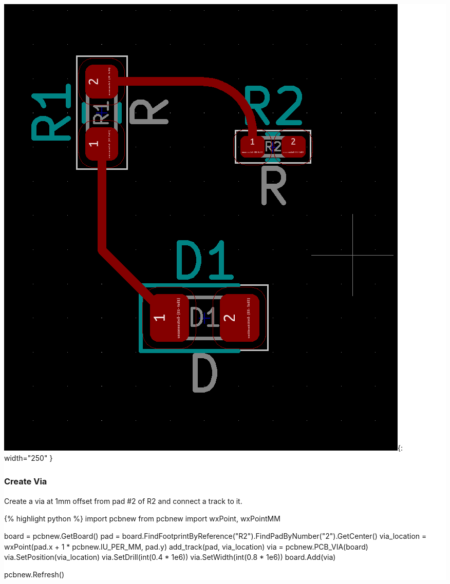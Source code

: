 ![](/assets/pic3.png){: width="250" }

### Create Via

Create a via at 1mm offset from pad #2 of R2 and connect a track to it.

{% highlight python %}
import pcbnew
from pcbnew import wxPoint, wxPointMM
 
board = pcbnew.GetBoard()
pad = board.FindFootprintByReference("R2").FindPadByNumber("2").GetCenter()
via_location = wxPoint(pad.x + 1 * pcbnew.IU_PER_MM, pad.y)
add_track(pad, via_location)
via = pcbnew.PCB_VIA(board)
via.SetPosition(via_location)
via.SetDrill(int(0.4 * 1e6))
via.SetWidth(int(0.8 * 1e6))
board.Add(via)

pcbnew.Refresh()